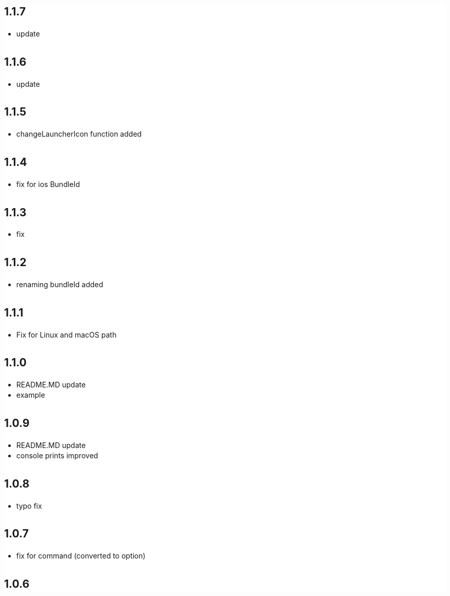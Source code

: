 ## 1.1.7

- update

## 1.1.6

- update

## 1.1.5

- changeLauncherIcon function added

## 1.1.4

- fix for ios BundleId

## 1.1.3

- fix

## 1.1.2

- renaming bundleId added

## 1.1.1

- Fix for Linux and macOS path 

## 1.1.0

- README.MD update 
- example 

## 1.0.9

- README.MD update 
- console prints improved

## 1.0.8

- typo fix

## 1.0.7

- fix for command (converted to option)

## 1.0.6
